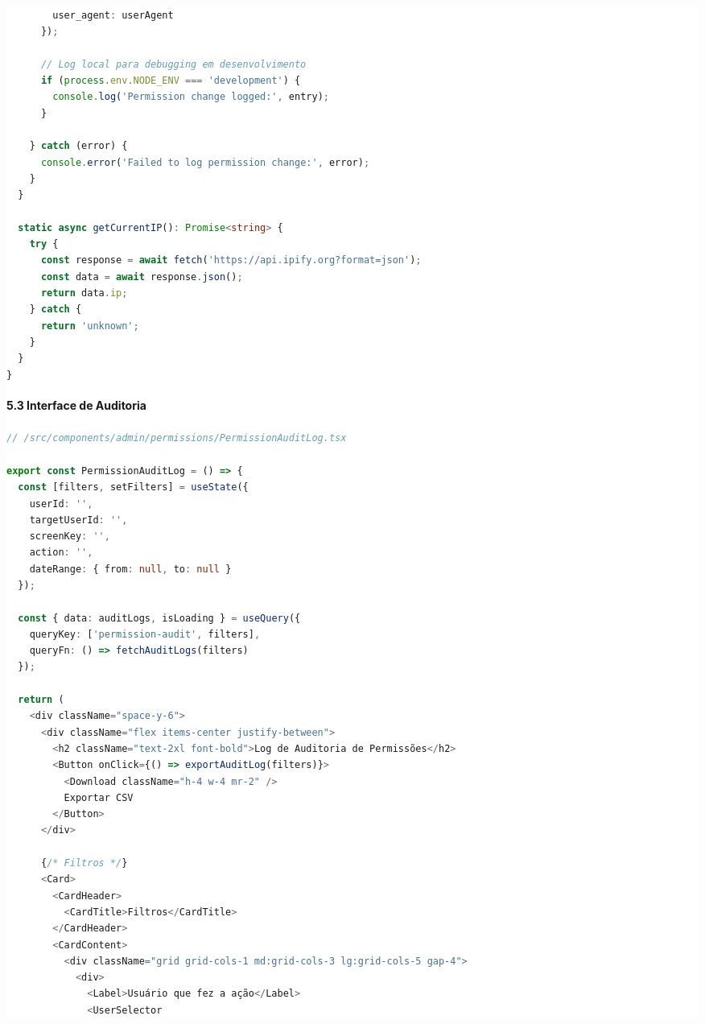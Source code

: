 ```typescript
        user_agent: userAgent
      });
      
      // Log local para debugging em desenvolvimento
      if (process.env.NODE_ENV === 'development') {
        console.log('Permission change logged:', entry);
      }
      
    } catch (error) {
      console.error('Failed to log permission change:', error);
    }
  }
  
  static async getCurrentIP(): Promise<string> {
    try {
      const response = await fetch('https://api.ipify.org?format=json');
      const data = await response.json();
      return data.ip;
    } catch {
      return 'unknown';
    }
  }
}
```

#### 5.3 Interface de Auditoria
```typescript
// /src/components/admin/permissions/PermissionAuditLog.tsx

export const PermissionAuditLog = () => {
  const [filters, setFilters] = useState({
    userId: '',
    targetUserId: '',
    screenKey: '',
    action: '',
    dateRange: { from: null, to: null }
  });
  
  const { data: auditLogs, isLoading } = useQuery({
    queryKey: ['permission-audit', filters],
    queryFn: () => fetchAuditLogs(filters)
  });

  return (
    <div className="space-y-6">
      <div className="flex items-center justify-between">
        <h2 className="text-2xl font-bold">Log de Auditoria de Permissões</h2>
        <Button onClick={() => exportAuditLog(filters)}>
          <Download className="h-4 w-4 mr-2" />
          Exportar CSV
        </Button>
      </div>

      {/* Filtros */}
      <Card>
        <CardHeader>
          <CardTitle>Filtros</CardTitle>
        </CardHeader>
        <CardContent>
          <div className="grid grid-cols-1 md:grid-cols-3 lg:grid-cols-5 gap-4">
            <div>
              <Label>Usuário que fez a ação</Label>
              <UserSelector 
```